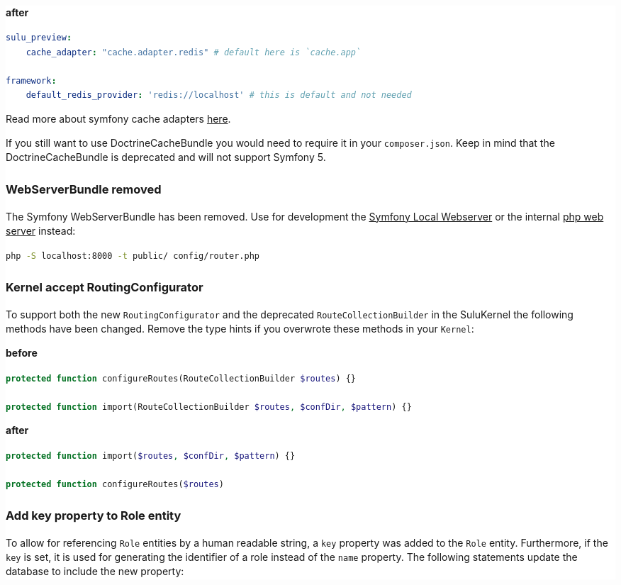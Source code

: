 **after**

```yaml
sulu_preview:
    cache_adapter: "cache.adapter.redis" # default here is `cache.app`

framework:
    default_redis_provider: 'redis://localhost' # this is default and not needed
```

Read more about symfony cache adapters [here](https://symfony.com/doc/4.4/cache.html#configuring-cache-with-frameworkbundle).

If you still want to use DoctrineCacheBundle you would need to require it in your `composer.json`.
Keep in mind that the DoctrineCacheBundle is deprecated and will not support Symfony 5.

### WebServerBundle removed

The Symfony WebServerBundle has been removed.
Use for development the [Symfony Local Webserver](https://symfony.com/doc/current/setup/symfony_server.html)
or the internal [php web server](https://www.php.net/manual/en/features.commandline.webserver.php) instead:

```bash
php -S localhost:8000 -t public/ config/router.php
```

### Kernel accept RoutingConfigurator

To support both the new `RoutingConfigurator` and the deprecated `RouteCollectionBuilder` in the SuluKernel the following methods have been changed.
Remove the type hints if you overwrote these methods in your `Kernel`:

**before**

```php
protected function configureRoutes(RouteCollectionBuilder $routes) {}

protected function import(RouteCollectionBuilder $routes, $confDir, $pattern) {}
```

**after**

```php
protected function import($routes, $confDir, $pattern) {}

protected function configureRoutes($routes)
```

### Add key property to Role entity

To allow for referencing `Role` entities by a human readable string, a `key` property was added to the `Role` entity.
Furthermore, if the `key` is set, it is used for generating the identifier of a role instead of the `name` property.
The following statements update the database to include the new property:
